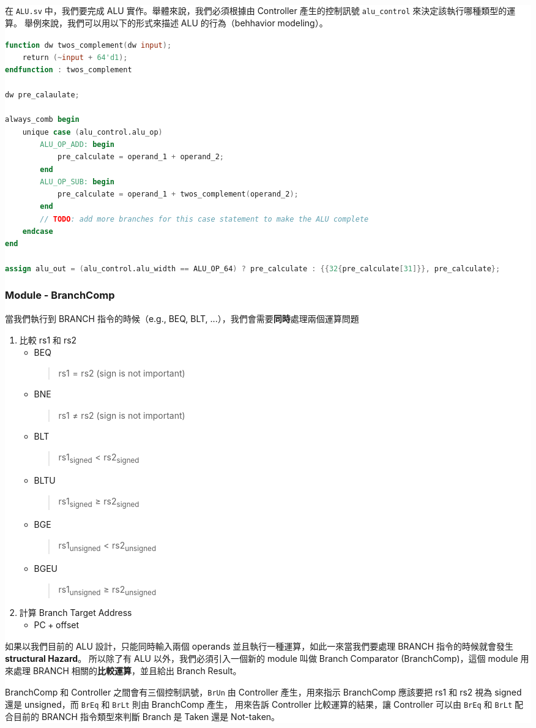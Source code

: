 在 `ALU.sv` 中，我們要完成 ALU 實作。舉體來說，我們必須根據由 Controller 產生的控制訊號 `alu_control` 來決定該執行哪種類型的運算。
舉例來說，我們可以用以下的形式來描述 ALU 的行為（behhavior modeling）。

```verilog linenums='1' title='Example of implementing ALU addition'
function dw twos_complement(dw input);
    return (~input + 64'd1);
endfunction : twos_complement

dw pre_calaulate;

always_comb begin
    unique case (alu_control.alu_op)
        ALU_OP_ADD: begin
            pre_calculate = operand_1 + operand_2;
        end
        ALU_OP_SUB: begin
            pre_calculate = operand_1 + twos_complement(operand_2); 
        end
        // TODO: add more branches for this case statement to make the ALU complete
    endcase
end

assign alu_out = (alu_control.alu_width == ALU_OP_64) ? pre_calculate : {{32{pre_calculate[31]}}, pre_calculate};
```

### Module - BranchComp

當我們執行到 BRANCH 指令的時候（e.g., BEQ, BLT, ...），我們會需要**同時**處理兩個運算問題

1. 比較 rs1 和 rs2
    - BEQ
      > $\text{rs1} = \text{rs2}$ (sign is not important)
    - BNE
      > $\text{rs1} \neq \text{rs2}$ (sign is not important)
    - BLT
      > $\text{rs1}_{\text{signed}} < \text{rs2}_{\text{signed}}$
    - BLTU
      > $\text{rs1}_{\text{signed}} \ge \text{rs2}_{\text{signed}}$
    - BGE
      > $\text{rs1}_{\text{unsigned}} < \text{rs2}_{\text{unsigned}}$
    - BGEU
      > $\text{rs1}_{\text{unsigned}} \ge \text{rs2}_{\text{unsigned}}$
2. 計算 Branch Target Address<br>
    - $\text{PC} + \text{offset}$

如果以我們目前的 ALU 設計，只能同時輸入兩個 operands 並且執行一種運算，如此一來當我們要處理 BRANCH 指令的時候就會發生 __structural Hazard__。
所以除了有 ALU 以外，我們必須引入一個新的 module 叫做 Branch Comparator (BranchComp)，這個 module 用來處理 BRANCH 相關的**比較運算**，並且給出 Branch Result。

BranchComp 和 Controller 之間會有三個控制訊號，`BrUn` 由 Controller 產生，用來指示 BranchComp 應該要把 rs1 和 rs2 視為 signed 還是 unsigned，而 `BrEq` 和 `BrLt` 則由 BranchComp 產生，
用來告訴 Controller 比較運算的結果，讓 Controller 可以由 `BrEq` 和 `BrLt` 配合目前的 BRANCH 指令類型來判斷 Branch 是 Taken 還是 Not-taken。
